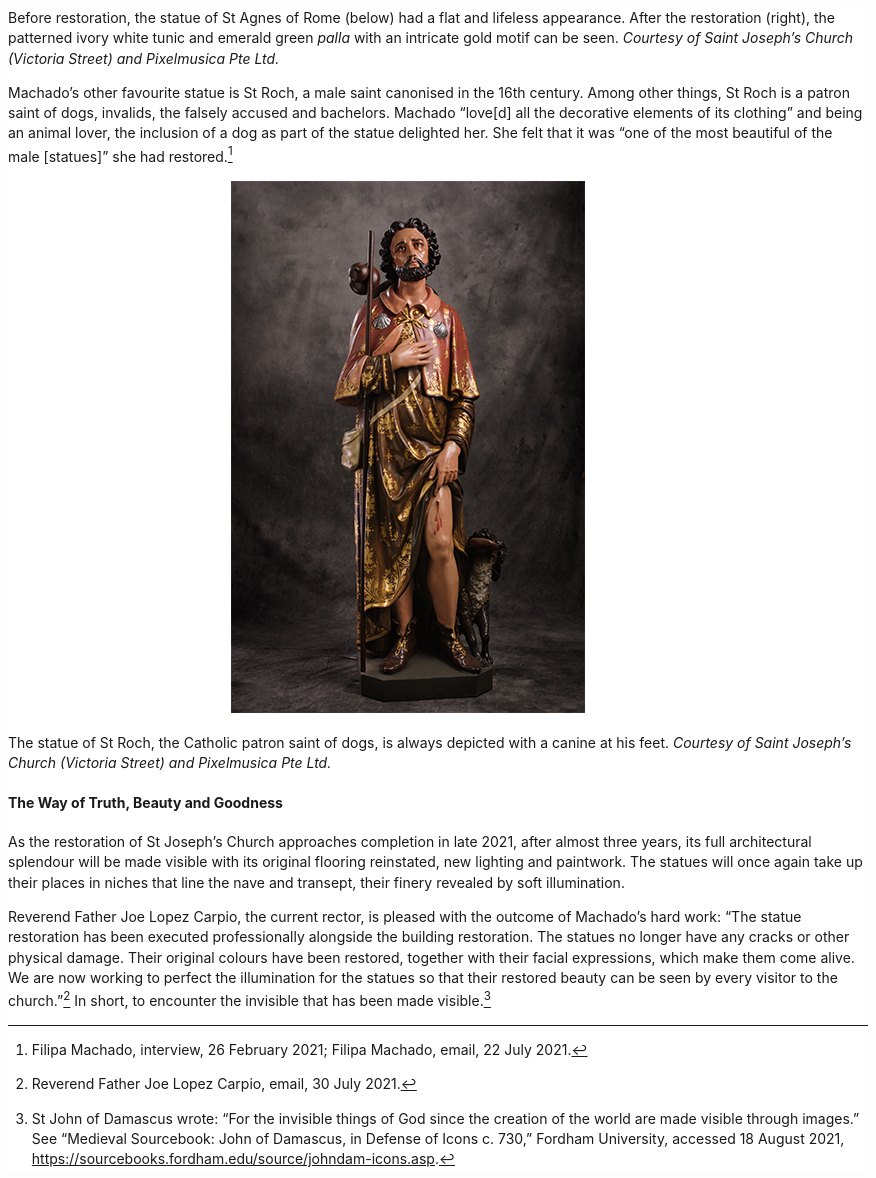 <div style="background-color: white;">Before restoration, the statue of St Agnes of Rome (below) had a flat and lifeless appearance. After the restoration (right), the patterned ivory white tunic and emerald green <i>palla</i> with an intricate gold motif can be seen. <i>Courtesy of Saint Joseph’s Church (Victoria Street) and Pixelmusica Pte Ltd.</i></div>


Machado’s other favourite statue is St Roch, a male saint canonised in the 16th century. Among other things, St Roch is a patron saint of dogs, invalids, the falsely accused and bachelors. Machado “love[d] all the decorative elements of its clothing” and being an animal lover, the inclusion of a dog as part of the statue delighted her. She felt that it was “one of the most beautiful of the male [statues]” she had restored.[^12]


![Alt text for image on Isomer site](/images/vol-17-issue-3/st-joseph/St%20Roch.jpg)
<div style="background-color: white;">The statue of St Roch, the Catholic patron saint of dogs, is always depicted with a canine at his feet. <i>Courtesy of Saint Joseph’s Church (Victoria Street) and Pixelmusica Pte Ltd.</i></div>


#### The Way of Truth, Beauty and Goodness 

As the restoration of St Joseph’s Church approaches completion in late 2021, after almost three years, its full architectural splendour will be made visible with its original flooring reinstated, new lighting and paintwork. The statues will once again take up their places in niches that line the nave and transept, their finery revealed by soft illumination. 

Reverend Father Joe Lopez Carpio, the current rector, is pleased with the outcome of Machado’s hard work: “The statue restoration has been executed professionally alongside the building restoration. The statues no longer have any cracks or other physical damage. Their original colours have been restored, together with their facial expressions, which make them come alive. We are now working to perfect the illumination for the statues so that their restored beauty can be seen by every visitor to the church.”[^13] In short, to encounter the invisible that has been made visible.[^14]


[^1]: Melody Zaccheus and Adrian Lim, “[Treasures Hidden Under Layers of Paint](http://eresources.nlb.gov.sg/newspapers/Digitised/Article/straitstimes20170730-1.2.12.7),” *Straits Times*, 30 July 2017, 14. (From NewspaperSG)
[^2]: Saint Joseph’s Church, *Restoring Saint Joseph’s Church: Bringing Life and Colour to a National Treasure* (Singapore: Saint Joseph’s Church, undated), 44. (Not available in NLB’s holdings)
[^3]: Members of the Society of Jesus – a religious order of the Catholic church headquartered in France – use the letters SJ after their personal names. This is an abbreviation of their Congregation’s name. The members of this order are called Jesuits.
[^4]: Monsignor Philip Heng, SJ, interview, 17 July 2021. 
[^5]: Zaccheus and Lim, “[Treasures Hidden Under Layers of Paint](http://eresources.nlb.gov.sg/newspapers/Digitised/Article/straitstimes20170730-1.2.12.7).”
[^6]: Luis Dourdil (1914–89) was a 20th-century Portuguese artist. A self-taught man, he created several notable wall paintings and murals. See “Luis Dourdil,” Prabook, accessed 16 July 2021, https://prabook.com/web/luis.dourdil/3742719. 
[^7]: Filipa Machado, interview, 26 February 2021; Filipa Machado, email , 22 July 2021.
[^8]: “Saint Francis Xavier,” Jesuits, accessed 15 June 2021, https://www.jesuits.global/saint-blessed/saint-francis-xavier/.
[^9]: Filipa Machado, email, 22 July 2021.
[^10]: Filipa Machado, interview, 26 February 2021.
[^11]: Filipa Machado, interview, 26 February 2021.
[^12]: Filipa Machado, interview, 26 February 2021; Filipa Machado, email, 22 July 2021.
[^13]: Reverend Father Joe Lopez Carpio, email, 30 July 2021.
[^14]: St John of Damascus wrote: “For the invisible things of God since the creation of the world are made visible through images.” See “Medieval Sourcebook: John of Damascus, in Defense of Icons c. 730,” Fordham University, accessed 18 August 2021, https://sourcebooks.fordham.edu/source/johndam-icons.asp.